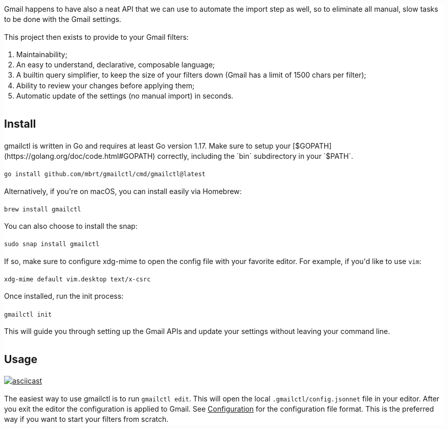 Gmail happens to have also a neat API that we can use to automate the import
step as well, so to eliminate all manual, slow tasks to be done with the Gmail
settings.

This project then exists to provide to your Gmail filters:

1. Maintainability;
2. An easy to understand, declarative, composable language;
3. A builtin query simplifier, to keep the size of your filters down (Gmail has
   a limit of 1500 chars per filter);
4. Ability to review your changes before applying them;
5. Automatic update of the settings (no manual import) in seconds.

## Install

gmailctl is written in Go and requires at least Go version 1.17. Make sure to
setup your [$GOPATH](https://golang.org/doc/code.html#GOPATH) correctly,
including the `bin` subdirectory in your `$PATH`.

```
go install github.com/mbrt/gmailctl/cmd/gmailctl@latest
```

Alternatively, if you're on macOS, you can install easily via Homebrew:

```
brew install gmailctl
```

You can also choose to install the snap:

```
sudo snap install gmailctl
```

If so, make sure to configure xdg-mime to open the config file with your favorite
editor. For example, if you'd like to use `vim`:

```
xdg-mime default vim.desktop text/x-csrc
```

Once installed, run the init process:

```
gmailctl init
```

This will guide you through setting up the Gmail APIs and update your
settings without leaving your command line.

## Usage

[![asciicast](https://asciinema.org/a/1NIWhzeJNcrN7cCe7mGjWQQnx.svg)](https://asciinema.org/a/1NIWhzeJNcrN7cCe7mGjWQQnx)

The easiest way to use gmailctl is to run `gmailctl edit`. This will open the
local `.gmailctl/config.jsonnet` file in your editor. After you exit the editor
the configuration is applied to Gmail. See [Configuration](#configuration) for
the configuration file format. This is the preferred way if you want to start
your filters from scratch.
